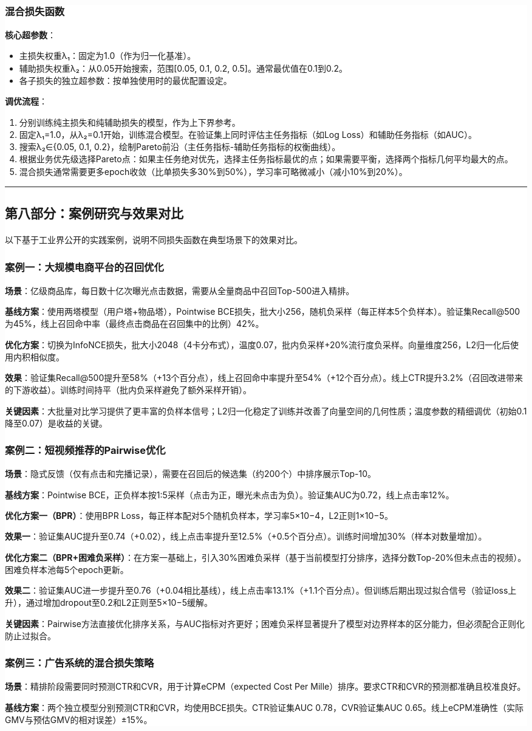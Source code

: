 ### 混合损失函数

**核心超参数**：

* 主损失权重λ₁：固定为1.0（作为归一化基准）。
* 辅助损失权重λ₂：从0.05开始搜索，范围[0.05, 0.1, 0.2, 0.5]。通常最优值在0.1到0.2。
* 各子损失的独立超参数：按单独使用时的最优配置设定。

**调优流程**：

1. 分别训练纯主损失和纯辅助损失的模型，作为上下界参考。
2. 固定λ₁=1.0，从λ₂=0.1开始，训练混合模型。在验证集上同时评估主任务指标（如Log Loss）和辅助任务指标（如AUC）。
3. 搜索λ₂∈{0.05, 0.1, 0.2}，绘制Pareto前沿（主任务指标-辅助任务指标的权衡曲线）。
4. 根据业务优先级选择Pareto点：如果主任务绝对优先，选择主任务指标最优的点；如果需要平衡，选择两个指标几何平均最大的点。
5. 混合损失通常需要更多epoch收敛（比单损失多30%到50%），学习率可略微减小（减小10%到20%）。

---

## 第八部分：案例研究与效果对比

以下基于工业界公开的实践案例，说明不同损失函数在典型场景下的效果对比。

### 案例一：大规模电商平台的召回优化

**场景**：亿级商品库，每日数十亿次曝光点击数据，需要从全量商品中召回Top-500进入精排。

**基线方案**：使用两塔模型（用户塔+物品塔），Pointwise BCE损失，批大小256，随机负采样（每正样本5个负样本）。验证集Recall@500为45%，线上召回命中率（最终点击商品在召回集中的比例）42%。

**优化方案**：切换为InfoNCE损失，批大小2048（4卡分布式），温度0.07，批内负采样+20%流行度负采样。向量维度256，L2归一化后使用内积相似度。

**效果**：验证集Recall@500提升至58%（+13个百分点），线上召回命中率提升至54%（+12个百分点）。线上CTR提升3.2%（召回改进带来的下游收益）。训练时间持平（批内负采样避免了额外采样开销）。

**关键因素**：大批量对比学习提供了更丰富的负样本信号；L2归一化稳定了训练并改善了向量空间的几何性质；温度参数的精细调优（初始0.1降至0.07）是收益的关键。

### 案例二：短视频推荐的Pairwise优化

**场景**：隐式反馈（仅有点击和完播记录），需要在召回后的候选集（约200个）中排序展示Top-10。

**基线方案**：Pointwise BCE，正负样本按1:5采样（点击为正，曝光未点击为负）。验证集AUC为0.72，线上点击率12%。

**优化方案一（BPR）**：使用BPR Loss，每正样本配对5个随机负样本，学习率5×10−4，L2正则1×10−5。

**效果一**：验证集AUC提升至0.74（+0.02），线上点击率提升至12.5%（+0.5个百分点）。训练时间增加30%（样本对数量增加）。

**优化方案二（BPR+困难负采样）**：在方案一基础上，引入30%困难负采样（基于当前模型打分排序，选择分数Top-20%但未点击的视频）。困难负样本池每5个epoch更新。

**效果二**：验证集AUC进一步提升至0.76（+0.04相比基线），线上点击率13.1%（+1.1个百分点）。但训练后期出现过拟合信号（验证loss上升），通过增加dropout至0.2和L2正则至5×10−5缓解。

**关键因素**：Pairwise方法直接优化排序关系，与AUC指标对齐更好；困难负采样显著提升了模型对边界样本的区分能力，但必须配合正则化防止过拟合。

### 案例三：广告系统的混合损失策略

**场景**：精排阶段需要同时预测CTR和CVR，用于计算eCPM（expected Cost Per Mille）排序。要求CTR和CVR的预测都准确且校准良好。

**基线方案**：两个独立模型分别预测CTR和CVR，均使用BCE损失。CTR验证集AUC 0.78，CVR验证集AUC 0.65。线上eCPM准确性（实际GMV与预估GMV的相对误差）±15%。

